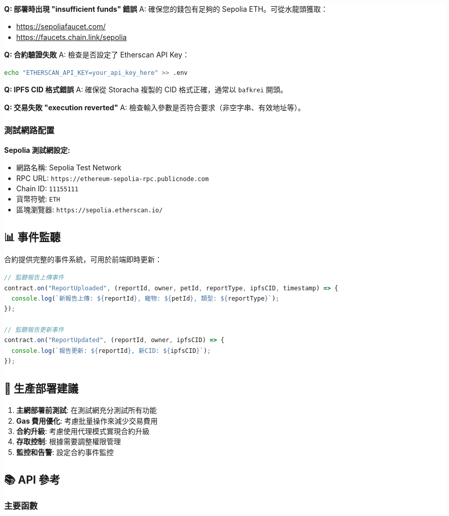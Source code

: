 **Q: 部署時出現 "insufficient funds" 錯誤**
A: 確保您的錢包有足夠的 Sepolia ETH。可從水龍頭獲取：
- https://sepoliafaucet.com/
- https://faucets.chain.link/sepolia

**Q: 合約驗證失敗**
A: 檢查是否設定了 Etherscan API Key：
```bash
echo "ETHERSCAN_API_KEY=your_api_key_here" >> .env
```

**Q: IPFS CID 格式錯誤**
A: 確保從 Storacha 複製的 CID 格式正確，通常以 `bafkrei` 開頭。

**Q: 交易失敗 "execution reverted"**
A: 檢查輸入參數是否符合要求（非空字串、有效地址等）。

### 測試網路配置
**Sepolia 測試網設定:**
- 網路名稱: Sepolia Test Network
- RPC URL: `https://ethereum-sepolia-rpc.publicnode.com`
- Chain ID: `11155111`
- 貨幣符號: `ETH`
- 區塊瀏覽器: `https://sepolia.etherscan.io/`

## 📊 事件監聽

合約提供完整的事件系統，可用於前端即時更新：

```javascript
// 監聽報告上傳事件
contract.on("ReportUploaded", (reportId, owner, petId, reportType, ipfsCID, timestamp) => {
  console.log(`新報告上傳: ${reportId}, 寵物: ${petId}, 類型: ${reportType}`);
});

// 監聽報告更新事件
contract.on("ReportUpdated", (reportId, owner, ipfsCID) => {
  console.log(`報告更新: ${reportId}, 新CID: ${ipfsCID}`);
});
```

## 🚀 生產部署建議

1. **主網部署前測試**: 在測試網充分測試所有功能
2. **Gas 費用優化**: 考慮批量操作來減少交易費用
3. **合約升級**: 考慮使用代理模式實現合約升級
4. **存取控制**: 根據需要調整權限管理
5. **監控和告警**: 設定合約事件監控

## 📚 API 參考

### 主要函數
